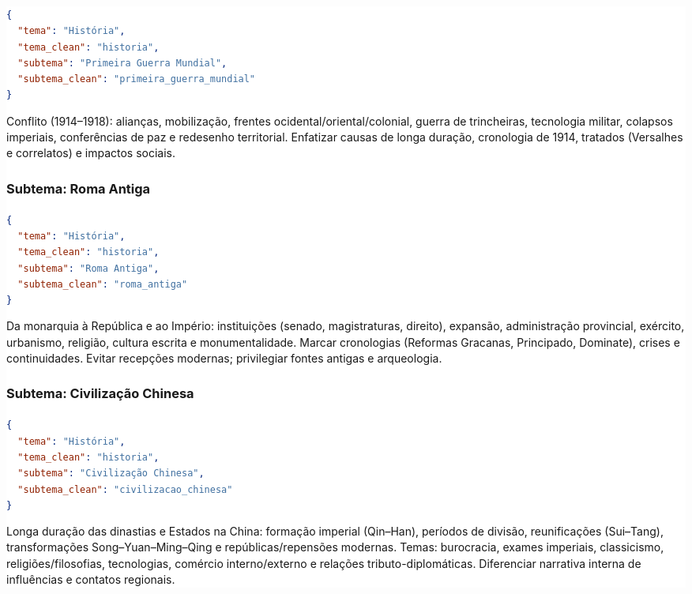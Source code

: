 ```json
{
  "tema": "História",
  "tema_clean": "historia",
  "subtema": "Primeira Guerra Mundial",
  "subtema_clean": "primeira_guerra_mundial"
}
```

Conflito (1914–1918): alianças, mobilização, frentes ocidental/oriental/colonial, guerra de trincheiras, tecnologia militar, colapsos imperiais, conferências de paz e redesenho territorial. Enfatizar causas de longa duração, cronologia de 1914, tratados (Versalhes e correlatos) e impactos sociais.

### Subtema: Roma Antiga

```json
{
  "tema": "História",
  "tema_clean": "historia",
  "subtema": "Roma Antiga",
  "subtema_clean": "roma_antiga"
}
```

Da monarquia à República e ao Império: instituições (senado, magistraturas, direito), expansão, administração provincial, exército, urbanismo, religião, cultura escrita e monumentalidade. Marcar cronologias (Reformas Gracanas, Principado, Dominate), crises e continuidades. Evitar recepções modernas; privilegiar fontes antigas e arqueologia.

### Subtema: Civilização Chinesa

```json
{
  "tema": "História",
  "tema_clean": "historia",
  "subtema": "Civilização Chinesa",
  "subtema_clean": "civilizacao_chinesa"
}
```

Longa duração das dinastias e Estados na China: formação imperial (Qin–Han), períodos de divisão, reunificações (Sui–Tang), transformações Song–Yuan–Ming–Qing e repúblicas/repensões modernas. Temas: burocracia, exames imperiais, classicismo, religiões/filosofias, tecnologias, comércio interno/externo e relações tributo-diplomáticas. Diferenciar narrativa interna de influências e contatos regionais.






